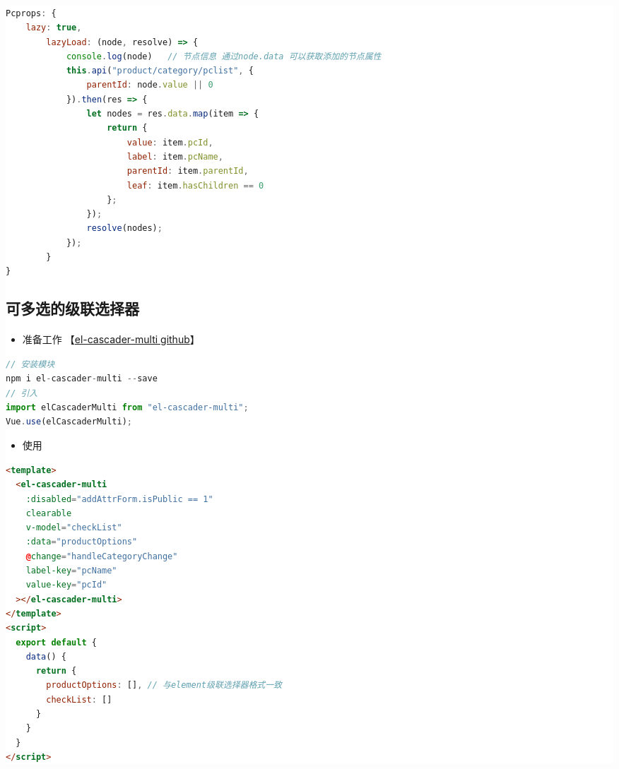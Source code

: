 ```js
Pcprops: {
    lazy: true,
        lazyLoad: (node, resolve) => {
            console.log(node)   // 节点信息 通过node.data 可以获取添加的节点属性
            this.api("product/category/pclist", {
                parentId: node.value || 0
            }).then(res => {
                let nodes = res.data.map(item => {
                    return {
                        value: item.pcId,
                        label: item.pcName,
                        parentId: item.parentId,
                        leaf: item.hasChildren == 0
                    };
                });
                resolve(nodes);
            });
        }
}
```

## 可多选的级联选择器

- 准备工作
  【[el-cascader-multi github](https://github.com/Charming2015/el-cascader-multi)】

```js
// 安装模块
npm i el-cascader-multi --save
// 引入
import elCascaderMulti from "el-cascader-multi";
Vue.use(elCascaderMulti);
```

- 使用

```html
<template>
  <el-cascader-multi
    :disabled="addAttrForm.isPublic == 1"
    clearable
    v-model="checkList"
    :data="productOptions"
    @change="handleCategoryChange"
    label-key="pcName"
    value-key="pcId"
  ></el-cascader-multi>
</template>
<script>
  export default {
    data() {
      return {
        productOptions: [], // 与element级联选择器格式一致
        checkList: []
      }
    }
  }
</script>
```
